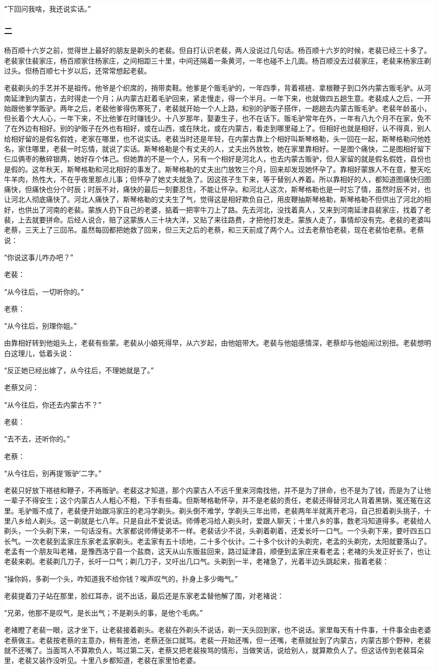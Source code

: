 “下回问我啥，我还说实话。”

### 二

杨百顺十六岁之前，觉得世上最好的朋友是剃头的老裴。但自打认识老裴，两人没说过几句话。杨百顺十六岁的时候，老裴已经三十多了。老裴家住裴家庄，杨百顺家住杨家庄，之间相距三十里，中间还隔着一条黄河，一年也碰不上几面。杨百顺没去过裴家庄，老裴来杨家庄剃过头。但杨百顺七十岁以后，还常常想起老裴。

老裴剃头的手艺并不是祖传。他爷是个织席的，捎带卖鞋。他爹是个贩毛驴的，一年四季，背着褡裢、拿根鞭子到口外内蒙古贩毛驴。从河南延津到内蒙古，去时得走一个月；从内蒙古赶着毛驴回来，紧走慢走，得一个半月。一年下来，也就做四五趟生意。老裴成人之后，一开始跟他爹学贩驴。两年之后，老裴他爹得伤寒死了，老裴就开始一个人上路，和别的驴贩子搭伴，一趟趟去内蒙古贩毛驴。老裴年龄虽小，但长着个大人心，一年下来，不比他爹在时赚钱少。十八岁那年，娶妻生子，也不在话下。贩毛驴常年在外，一年有八九个月不在家，免不了在外边有相好。别的驴贩子在外也有相好，或在山西，或在陕北，或在内蒙古，看走到哪里碰上了。但相好也就是相好，认不得真，别人给相好留的是假名假姓，老家在哪里，也不说实话。老裴当时还是年轻，在内蒙古靠上个相好叫斯琴格勒，头一回在一起，斯琴格勒问他姓名，家住哪里，老裴一时忘情，就说了实话。斯琴格勒是个有丈夫的人，丈夫出外放牧，她在家里靠相好。一是图个痛快，二是图相好留下仨瓜俩枣的散碎银两，她好存个体己。但她靠的不是一个人，另有一个相好是河北人，也去内蒙古贩驴，但人家留的就是假名假姓，县份也是假的。这年秋天，斯琴格勒和河北相好的事发了。斯琴格勒的丈夫出门放牧三个月，回来却发现她怀孕了。靠相好蒙族人不在意，整天吃牛羊肉，热性大，不在乎夜里那点儿事；但怀孕了她丈夫就急了。因这孩子生下来，等于替别人养着。所以靠相好的人，都知道图痛快归图痛快，但痛快也分个时辰；时辰不对，痛快的最后一刻要忍住，不能让怀孕。和河北人这次，斯琴格勒也是一时忘了情，虽然时辰不对，也让河北人彻底痛快了。河北人痛快了，斯琴格勒的丈夫生了气，觉得这是相好欺负自己，用皮鞭抽斯琴格勒，斯琴格勒不但供出了河北的相好，也供出了河南的老裴。蒙族人扔下自己的老婆，掂着一把宰牛刀上了路。先去河北，没找着真人，又来到河南延津县裴家庄，找着了老裴，上去就要拼命。后经人说合，赔了这蒙族人三十块大洋，又贴了来往路费，才把他打发走。蒙族人走了，事情却没有完。老裴的老婆叫老蔡，三天上了三回吊。虽然每回都把她救了回来，但三天之后的老蔡，和三天前成了两个人。过去老蔡怕老裴，现在老裴怕老蔡。老蔡说：

“你说这事儿咋办吧？”

老裴：

“从今往后，一切听你的。”

老蔡：

“从今往后，别理你姐。”

由靠相好转到他姐头上，老裴有些蒙。老裴从小娘死得早，从六岁起，由他姐带大。老裴与他姐感情深，老蔡却与他姐闹过别扭。老裴想明白这理儿，低着头说：

“反正她已经出嫁了，从今往后，不理她就是了。”

老蔡又问：

“从今往后，你还去内蒙古不？”

老裴：

“去不去，还听你的。”

老蔡：

“从今往后，别再提‘贩驴’二字。”

老裴只好放下褡裢和鞭子，不再贩驴。老裴这才知道，那个内蒙古人不远千里来河南找他，并不是为了拼命，也不是为了钱，而是为了让他一辈子不得安生；这个内蒙古人人粗心不粗，下手有些毒。但斯琴格勒怀孕，并不是老裴的责任，老裴还得替河北人背着黑锅，冤还冤在这里。毛驴贩不成了，老裴便开始跟冯家庄的老冯学剃头。剃头倒不难学，学剃头三年出师，老裴两年半就离开老冯，自己担着剃头挑子，十里八乡给人剃头。这一剃就是七八年。只是自此不爱说话。师傅老冯给人剃头时，爱跟人聊天；十里八乡的事，数老冯知道得多。老裴给人剃头，一个头剃下来，一句话没有。大家都说师傅徒弟不一样。老裴话少不说，头剃着剃着，还爱长吁一口气。一个头剃下来，要吁四五口长气。一次老裴到孟家庄东家老孟家剃头。老孟家有五十顷地，二十多个伙计。二十多个伙计的头剃完，老孟的头剃完，太阳就要落山了。老孟有一个朋友叫老褚，是豫西洛宁县一个盐商，这天从山东贩盐回来，路过延津县，顺便到孟家庄来看老孟；老褚的头发正好长了，也让老裴来剃。老裴剃几刀子，长吁一口气；剃几刀子，又吁出几口气。头剃到一半，老褚急了，光着半边头跳起来，指着老裴：

“操你妈，多剃一个头，咋知道我不给你钱？唉声叹气的，扑身上多少晦气。”

老裴提着刀子站在那里，脸红耳赤，说不出话，最后还是东家老孟替他解了围，对老褚说：

“兄弟，他那不是叹气，是长出气；不是剃头的事，是他个毛病。”

老褚瞪了老裴一眼，这才坐下，让老裴接着剃头。老裴在外剃头不说话，剃一天头回到家，也不说话。家里每天有十件事，十件事全由老婆老蔡做主。老裴按老蔡的主意办，稍有差池，老蔡还张口就骂。老裴一开始还嘴，但一还嘴，老蔡就扯到了内蒙古，内蒙古那个野种，老裴就不还嘴了。当面骂人不算欺负人，骂过第二天，老蔡又把老裴挨骂的情形，当做笑话，说给别人，就算欺负人了。但这话传到老裴耳朵里，老裴又装作没听见。十里八乡都知道，老裴在家里怕老婆。

